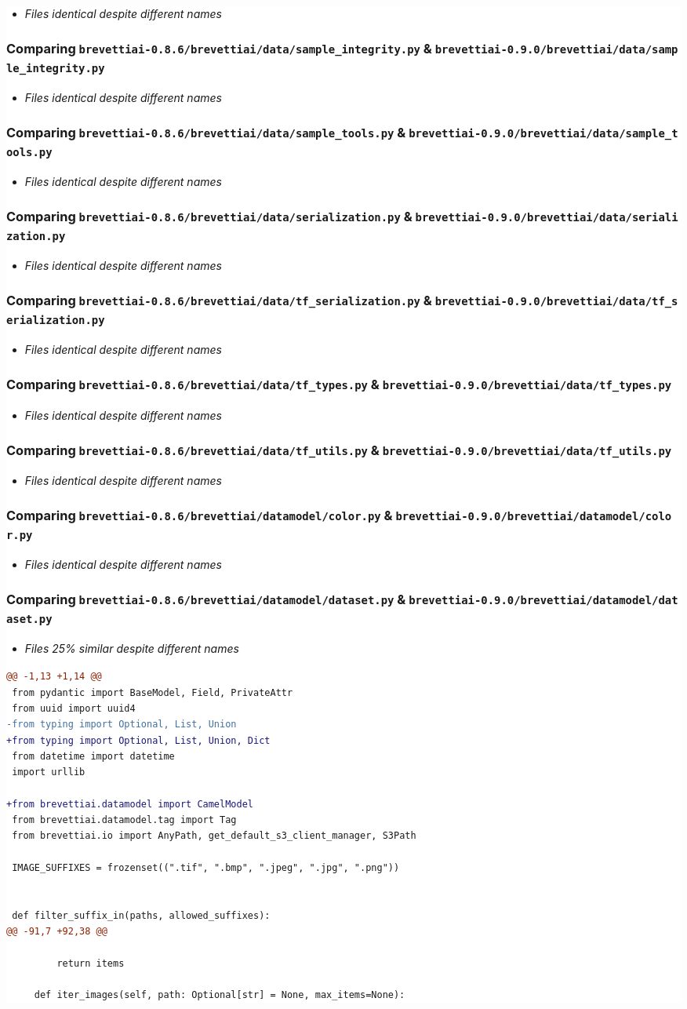  * *Files identical despite different names*

### Comparing `brevettiai-0.8.6/brevettiai/data/sample_integrity.py` & `brevettiai-0.9.0/brevettiai/data/sample_integrity.py`

 * *Files identical despite different names*

### Comparing `brevettiai-0.8.6/brevettiai/data/sample_tools.py` & `brevettiai-0.9.0/brevettiai/data/sample_tools.py`

 * *Files identical despite different names*

### Comparing `brevettiai-0.8.6/brevettiai/data/serialization.py` & `brevettiai-0.9.0/brevettiai/data/serialization.py`

 * *Files identical despite different names*

### Comparing `brevettiai-0.8.6/brevettiai/data/tf_serialization.py` & `brevettiai-0.9.0/brevettiai/data/tf_serialization.py`

 * *Files identical despite different names*

### Comparing `brevettiai-0.8.6/brevettiai/data/tf_types.py` & `brevettiai-0.9.0/brevettiai/data/tf_types.py`

 * *Files identical despite different names*

### Comparing `brevettiai-0.8.6/brevettiai/data/tf_utils.py` & `brevettiai-0.9.0/brevettiai/data/tf_utils.py`

 * *Files identical despite different names*

### Comparing `brevettiai-0.8.6/brevettiai/datamodel/color.py` & `brevettiai-0.9.0/brevettiai/datamodel/color.py`

 * *Files identical despite different names*

### Comparing `brevettiai-0.8.6/brevettiai/datamodel/dataset.py` & `brevettiai-0.9.0/brevettiai/datamodel/dataset.py`

 * *Files 25% similar despite different names*

```diff
@@ -1,13 +1,14 @@
 from pydantic import BaseModel, Field, PrivateAttr
 from uuid import uuid4
-from typing import Optional, List, Union
+from typing import Optional, List, Union, Dict
 from datetime import datetime
 import urllib
 
+from brevettiai.datamodel import CamelModel
 from brevettiai.datamodel.tag import Tag
 from brevettiai.io import AnyPath, get_default_s3_client_manager, S3Path
 
 IMAGE_SUFFIXES = frozenset((".tif", ".bmp", ".jpeg", ".jpg", ".png"))
 
 
 def filter_suffix_in(paths, allowed_suffixes):
@@ -91,7 +92,38 @@
 
         return items
 
     def iter_images(self, path: Optional[str] = None, max_items=None):
```